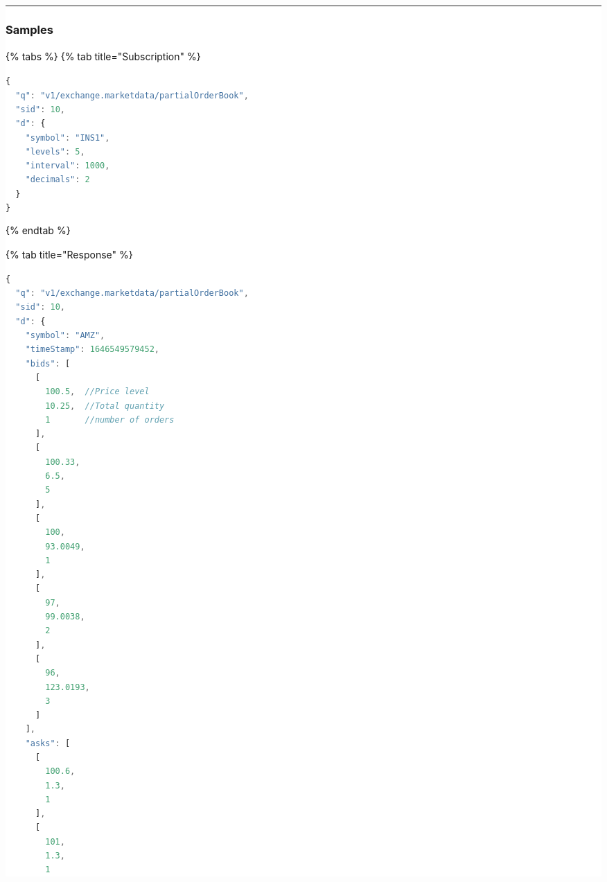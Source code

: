 ****

### **Samples**

{% tabs %}
{% tab title="Subscription" %}
```javascript
{
  "q": "v1/exchange.marketdata/partialOrderBook",
  "sid": 10,
  "d": {
    "symbol": "INS1",
    "levels": 5,
    "interval": 1000,
    "decimals": 2
  }
}
```
{% endtab %}

{% tab title="Response" %}
```javascript
{
  "q": "v1/exchange.marketdata/partialOrderBook",
  "sid": 10,
  "d": {
    "symbol": "AMZ",
    "timeStamp": 1646549579452,
    "bids": [
      [
        100.5,  //Price level
        10.25,  //Total quantity 
        1       //number of orders 
      ],
      [
        100.33,
        6.5,
        5
      ],
      [
        100,
        93.0049,
        1
      ],
      [
        97,
        99.0038,
        2
      ],
      [
        96,
        123.0193,
        3
      ]
    ],
    "asks": [
      [
        100.6,
        1.3,
        1
      ],
      [
        101,
        1.3,
        1
```